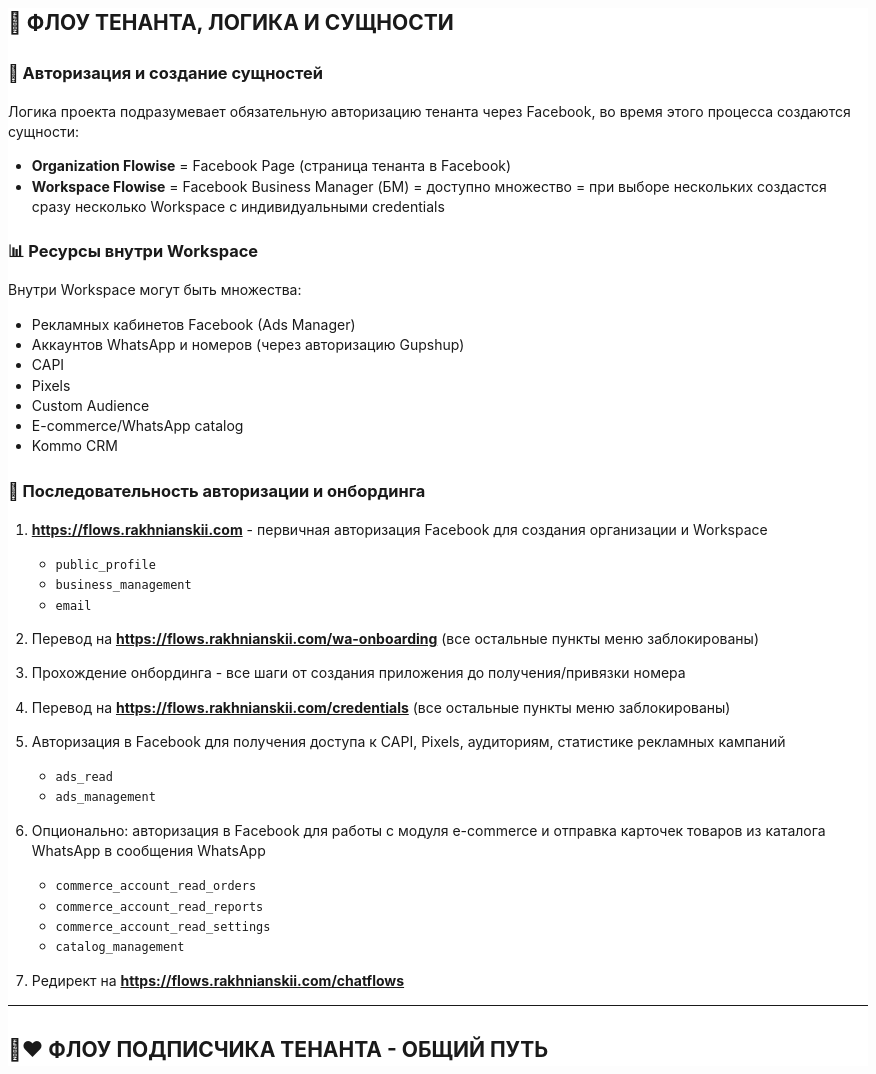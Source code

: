 ## 👤 ФЛОУ ТЕНАНТА, ЛОГИКА И СУЩНОСТИ
### 🔐 Авторизация и создание сущностей

Логика проекта подразумевает обязательную авторизацию тенанта через Facebook, во время этого процесса создаются сущности:
- **Organization Flowise** = Facebook Page (страница тенанта в Facebook)
- **Workspace Flowise** = Facebook Business Manager (БМ) = доступно множество = при выборе нескольких создастся сразу несколько Workspace с индивидуальными credentials

### 📊 Ресурсы внутри Workspace

Внутри Workspace могут быть множества:
- Рекламных кабинетов Facebook (Ads Manager)
- Аккаунтов WhatsApp и номеров (через авторизацию Gupshup)
- CAPI
- Pixels
- Custom Audience
- E-commerce/WhatsApp catalog
- Kommo CRM

### 🔑 Последовательность авторизации и онбординга

1. **https://flows.rakhnianskii.com** - первичная авторизация Facebook для создания организации и Workspace
   - `public_profile`
   - `business_management`
   - `email`

2. Перевод на **https://flows.rakhnianskii.com/wa-onboarding** (все остальные пункты меню заблокированы)

3. Прохождение онбординга - все шаги от создания приложения до получения/привязки номера

4. Перевод на **https://flows.rakhnianskii.com/credentials** (все остальные пункты меню заблокированы)

5. Авторизация в Facebook для получения доступа к CAPI, Pixels, аудиториям, статистике рекламных кампаний
   - `ads_read`
   - `ads_management`

6. Опционально: авторизация в Facebook для работы с модуля e-commerce и отправка карточек товаров из каталога WhatsApp в сообщения WhatsApp
   - `commerce_account_read_orders`
   - `commerce_account_read_reports`
   - `commerce_account_read_settings`
   - `catalog_management`

7. Редирект на **https://flows.rakhnianskii.com/chatflows**

---

## 👤❤️ ФЛОУ ПОДПИСЧИКА ТЕНАНТА - ОБЩИЙ ПУТЬ
